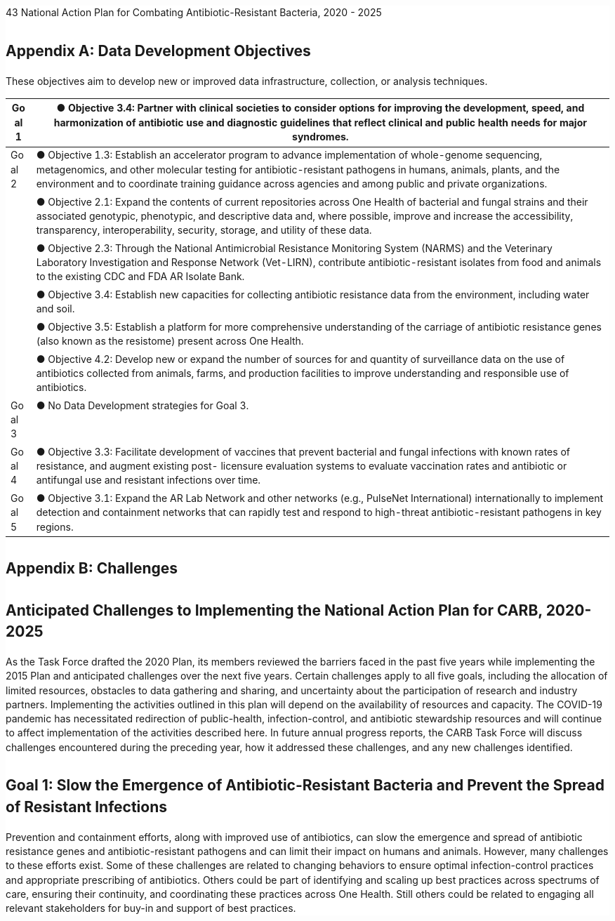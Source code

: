 

43         National Action Plan for Combating Antibiotic-Resistant Bacteria, 2020 - 2025

## Appendix A: Data Development Objectives

These objectives aim to develop new or improved data infrastructure, collection, or analysis techniques.

| Goal 1   | ● Objective 3.4: Partner with clinical societies to consider options for improving  the development, speed, and harmonization of antibiotic use and diagnostic  guidelines that reflect clinical and public health needs for major syndromes.                                                                                            |
|----------|------------------------------------------------------------------------------------------------------------------------------------------------------------------------------------------------------------------------------------------------------------------------------------------------------------------------------------------|
| Goal 2   | ● Objective 1.3: Establish an accelerator program to advance implementation of  whole-genome sequencing, metagenomics, and other molecular testing for  antibiotic-resistant pathogens in humans, animals, plants, and the environment  and to coordinate training guidance across agencies and among public and  private organizations. |
|          | ● Objective 2.1: Expand the contents of current repositories across One Health  of bacterial and fungal strains and their associated genotypic, phenotypic, and  descriptive data and, where possible, improve and increase the accessibility,  transparency, interoperability, security, storage, and utility of these data.            |
|          | ● Objective 2.3: Through the National Antimicrobial Resistance Monitoring  System (NARMS) and the Veterinary Laboratory Investigation and Response  Network (Vet-LIRN), contribute antibiotic-resistant isolates from food and  animals to the existing CDC and FDA AR Isolate Bank.                                                     |
|          | ● Objective 3.4: Establish new capacities for collecting antibiotic resistance data  from the environment, including water and soil.                                                                                                                                                                                                     |
|          | ● Objective 3.5: Establish a platform for more comprehensive understanding of  the carriage of antibiotic resistance genes (also known as the resistome)  present across One Health.                                                                                                                                                     |
|          | ● Objective 4.2: Develop new or expand the number of sources for and quantity  of surveillance data on the use of antibiotics collected from animals, farms, and  production facilities to improve understanding and responsible use of  antibiotics.                                                                                    |
| Goal 3   | ● No Data Development strategies for Goal 3.                                                                                                                                                                                                                                                                                             |
| Goal 4   | ● Objective 3.3: Facilitate development of vaccines that prevent bacterial and  fungal infections with known rates of resistance, and augment existing post- licensure evaluation systems to evaluate vaccination rates and antibiotic or  antifungal use and resistant infections over time.                                            |
| Goal 5   | ● Objective 3.1: Expand the AR Lab Network and other networks (e.g., PulseNet  International) internationally to implement detection and containment  networks that can rapidly test and respond to high-threat antibiotic-resistant  pathogens in key regions.                                                                          |

## Appendix B: Challenges

## Anticipated Challenges to Implementing the National Action Plan for CARB, 2020-2025

As the Task Force drafted the 2020 Plan, its members reviewed the barriers faced in the past five years while implementing the 2015 Plan and anticipated challenges over the next five years. Certain challenges apply to all five goals, including the allocation of limited resources, obstacles to data gathering and sharing, and uncertainty about the participation of research and industry partners. Implementing the activities outlined in this plan will depend on the availability of resources and capacity. The COVID-19 pandemic has necessitated redirection of public-health, infection-control, and antibiotic stewardship resources and will continue to affect implementation of the activities described here. In future annual progress reports, the CARB Task Force will discuss challenges encountered during the preceding year, how it addressed these challenges, and any new challenges identified.

## Goal 1: Slow the Emergence of Antibiotic-Resistant Bacteria and Prevent the Spread of Resistant Infections

Prevention and containment efforts, along with improved use of antibiotics, can slow the emergence and spread of antibiotic resistance genes and antibiotic-resistant pathogens and can limit their impact on humans and animals. However, many challenges to these efforts exist. Some of these challenges are related to changing behaviors to ensure optimal infection-control practices and appropriate prescribing of antibiotics. Others could be part of identifying and scaling up best practices across spectrums of care, ensuring their continuity, and coordinating these practices across One Health. Still others could be related to engaging all relevant stakeholders for buy-in and support of best practices.
